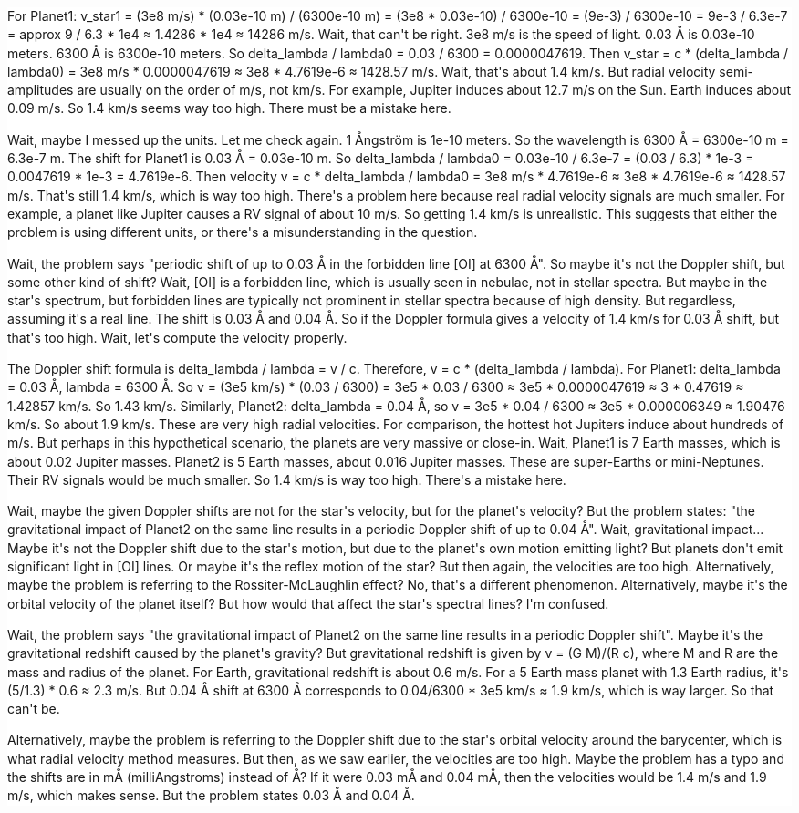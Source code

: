 For Planet1: v_star1 = (3e8 m/s) * (0.03e-10 m) / (6300e-10 m) = (3e8 * 0.03e-10) / 6300e-10 = (9e-3) / 6300e-10 = 9e-3 / 6.3e-7 = approx 9 / 6.3 * 1e4 ≈ 1.4286 * 1e4 ≈ 14286 m/s. Wait, that can't be right. 3e8 m/s is the speed of light. 0.03 Å is 0.03e-10 meters. 6300 Å is 6300e-10 meters. So delta_lambda / lambda0 = 0.03 / 6300 = 0.0000047619. Then v_star = c * (delta_lambda / lambda0) = 3e8 m/s * 0.0000047619 ≈ 3e8 * 4.7619e-6 ≈ 1428.57 m/s. Wait, that's about 1.4 km/s. But radial velocity semi-amplitudes are usually on the order of m/s, not km/s. For example, Jupiter induces about 12.7 m/s on the Sun. Earth induces about 0.09 m/s. So 1.4 km/s seems way too high. There must be a mistake here.

Wait, maybe I messed up the units. Let me check again. 1 Ångström is 1e-10 meters. So the wavelength is 6300 Å = 6300e-10 m = 6.3e-7 m. The shift for Planet1 is 0.03 Å = 0.03e-10 m. So delta_lambda / lambda0 = 0.03e-10 / 6.3e-7 = (0.03 / 6.3) * 1e-3 = 0.0047619 * 1e-3 = 4.7619e-6. Then velocity v = c * delta_lambda / lambda0 = 3e8 m/s * 4.7619e-6 ≈ 3e8 * 4.7619e-6 ≈ 1428.57 m/s. That's still 1.4 km/s, which is way too high. There's a problem here because real radial velocity signals are much smaller. For example, a planet like Jupiter causes a RV signal of about 10 m/s. So getting 1.4 km/s is unrealistic. This suggests that either the problem is using different units, or there's a misunderstanding in the question.

Wait, the problem says "periodic shift of up to 0.03 Å in the forbidden line [OI] at 6300 Å". So maybe it's not the Doppler shift, but some other kind of shift? Wait, [OI] is a forbidden line, which is usually seen in nebulae, not in stellar spectra. But maybe in the star's spectrum, but forbidden lines are typically not prominent in stellar spectra because of high density. But regardless, assuming it's a real line. The shift is 0.03 Å and 0.04 Å. So if the Doppler formula gives a velocity of 1.4 km/s for 0.03 Å shift, but that's too high. Wait, let's compute the velocity properly.

The Doppler shift formula is delta_lambda / lambda = v / c. Therefore, v = c * (delta_lambda / lambda). For Planet1: delta_lambda = 0.03 Å, lambda = 6300 Å. So v = (3e5 km/s) * (0.03 / 6300) = 3e5 * 0.03 / 6300 ≈ 3e5 * 0.0000047619 ≈ 3 * 0.47619 ≈ 1.42857 km/s. So 1.43 km/s. Similarly, Planet2: delta_lambda = 0.04 Å, so v = 3e5 * 0.04 / 6300 ≈ 3e5 * 0.000006349 ≈ 1.90476 km/s. So about 1.9 km/s. These are very high radial velocities. For comparison, the hottest hot Jupiters induce about hundreds of m/s. But perhaps in this hypothetical scenario, the planets are very massive or close-in. Wait, Planet1 is 7 Earth masses, which is about 0.02 Jupiter masses. Planet2 is 5 Earth masses, about 0.016 Jupiter masses. These are super-Earths or mini-Neptunes. Their RV signals would be much smaller. So 1.4 km/s is way too high. There's a mistake here.

Wait, maybe the given Doppler shifts are not for the star's velocity, but for the planet's velocity? But the problem states: "the gravitational impact of Planet2 on the same line results in a periodic Doppler shift of up to 0.04 Å". Wait, gravitational impact... Maybe it's not the Doppler shift due to the star's motion, but due to the planet's own motion emitting light? But planets don't emit significant light in [OI] lines. Or maybe it's the reflex motion of the star? But then again, the velocities are too high. Alternatively, maybe the problem is referring to the Rossiter-McLaughlin effect? No, that's a different phenomenon. Alternatively, maybe it's the orbital velocity of the planet itself? But how would that affect the star's spectral lines? I'm confused.

Wait, the problem says "the gravitational impact of Planet2 on the same line results in a periodic Doppler shift". Maybe it's the gravitational redshift caused by the planet's gravity? But gravitational redshift is given by v = (G M)/(R c), where M and R are the mass and radius of the planet. For Earth, gravitational redshift is about 0.6 m/s. For a 5 Earth mass planet with 1.3 Earth radius, it's (5/1.3) * 0.6 ≈ 2.3 m/s. But 0.04 Å shift at 6300 Å corresponds to 0.04/6300 * 3e5 km/s ≈ 1.9 km/s, which is way larger. So that can't be.

Alternatively, maybe the problem is referring to the Doppler shift due to the star's orbital velocity around the barycenter, which is what radial velocity method measures. But then, as we saw earlier, the velocities are too high. Maybe the problem has a typo and the shifts are in mÅ (milliAngstroms) instead of Å? If it were 0.03 mÅ and 0.04 mÅ, then the velocities would be 1.4 m/s and 1.9 m/s, which makes sense. But the problem states 0.03 Å and 0.04 Å.
